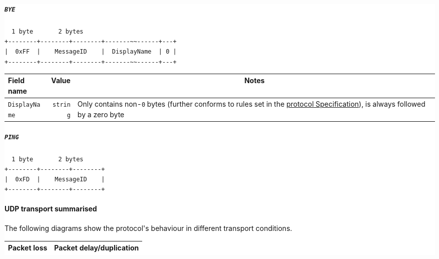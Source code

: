 ##### `BYE`
```
  1 byte       2 bytes
+--------+--------+--------+-------~~------+---+
|  0xFF  |    MessageID    |  DisplayName  | 0 |
+--------+--------+--------+-------~~------+---+
```

| Field name        | Value    | Notes
| :---------------- | -------: | -----
| `DisplayName`     | `string` | Only contains non-`0` bytes (further conforms to rules set in the [protocol Specification](#specification)), is always followed by a zero byte

##### `PING`
```
  1 byte       2 bytes
+--------+--------+--------+
|  0xFD  |    MessageID    |
+--------+--------+--------+
```


#### UDP transport summarised

The following diagrams show the protocol's behaviour in different transport conditions.

| Packet loss                        | Packet delay/duplication             |
| :--------------------------------: | :----------------------------------: |